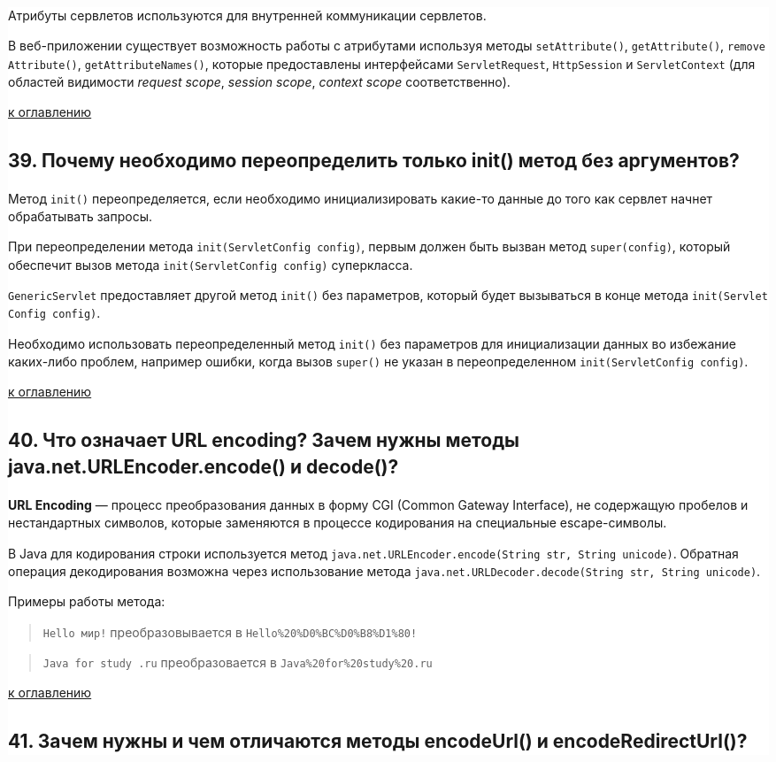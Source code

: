 Атрибуты сервлетов используются для внутренней коммуникации сервлетов.

В веб-приложении существует возможность работы с атрибутами используя методы `setAttribute()`, `getAttribute()`,
`removeAttribute()`, `getAttributeNames()`, которые предоставлены интерфейсами `ServletRequest`, `HttpSession` и
`ServletContext` (для областей видимости _request scope_, _session scope_, _context scope_ соответственно).

[к оглавлению](#web)

## 39. Почему необходимо переопределить только init() метод без аргументов?

Метод `init()` переопределяется, если необходимо инициализировать какие-то данные до того как сервлет начнет
обрабатывать запросы.

При переопределении метода `init(ServletConfig config)`, первым должен быть вызван метод `super(config)`, который
обеспечит вызов метода `init(ServletConfig config)` суперкласса.

`GenericServlet` предоставляет другой метод `init()` без параметров, который будет вызываться в конце метода `init(ServletConfig config)`.

Необходимо использовать переопределенный метод `init()` без параметров для инициализации данных во избежание
каких-либо проблем, например ошибки, когда вызов `super()` не указан в переопределенном `init(ServletConfig config)`.

[к оглавлению](#web)

## 40. Что означает URL encoding? Зачем нужны методы java.net.URLEncoder.encode() и decode()?

__URL Encoding__ — процесс преобразования данных в форму CGI (Common Gateway Interface), не содержащую пробелов и
нестандартных символов, которые заменяются в процессе кодирования на специальные escape-символы.

В Java для кодирования строки используется метод `java.net.URLEncoder.encode(String str, String unicode)`.
Обратная операция декодирования возможна через использование метода `java.net.URLDecoder.decode(String str, String unicode)`.

Примеры работы метода:

> `Hello мир!` преобразовывается в `Hello%20%D0%BC%D0%B8%D1%80!`

> `Java for study .ru` преобразовается в `Java%20for%20study%20.ru`

[к оглавлению](#web)

## 41. Зачем нужны и чем отличаются методы encodeUrl() и encodeRedirectUrl()?
